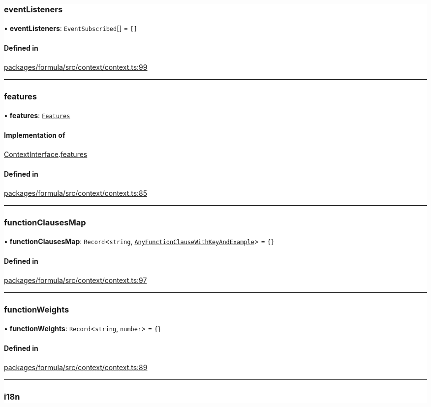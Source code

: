 
### <a id="eventlisteners" name="eventlisteners"></a> eventListeners

• **eventListeners**: `EventSubscribed`[] = `[]`

#### Defined in

[packages/formula/src/context/context.ts:99](https://github.com/mashpod/mashcard/blob/main/packages/formula/src/context/context.ts#L99)

---

### <a id="features" name="features"></a> features

• **features**: [`Features`](../README.md#features)

#### Implementation of

[ContextInterface](../interfaces/ContextInterface.md).[features](../interfaces/ContextInterface.md#features)

#### Defined in

[packages/formula/src/context/context.ts:85](https://github.com/mashpod/mashcard/blob/main/packages/formula/src/context/context.ts#L85)

---

### <a id="functionclausesmap" name="functionclausesmap"></a> functionClausesMap

• **functionClausesMap**: `Record`<`string`, [`AnyFunctionClauseWithKeyAndExample`](../README.md#anyfunctionclausewithkeyandexample)\> = `{}`

#### Defined in

[packages/formula/src/context/context.ts:97](https://github.com/mashpod/mashcard/blob/main/packages/formula/src/context/context.ts#L97)

---

### <a id="functionweights" name="functionweights"></a> functionWeights

• **functionWeights**: `Record`<`string`, `number`\> = `{}`

#### Defined in

[packages/formula/src/context/context.ts:89](https://github.com/mashpod/mashcard/blob/main/packages/formula/src/context/context.ts#L89)

---

### <a id="i18n" name="i18n"></a> i18n
